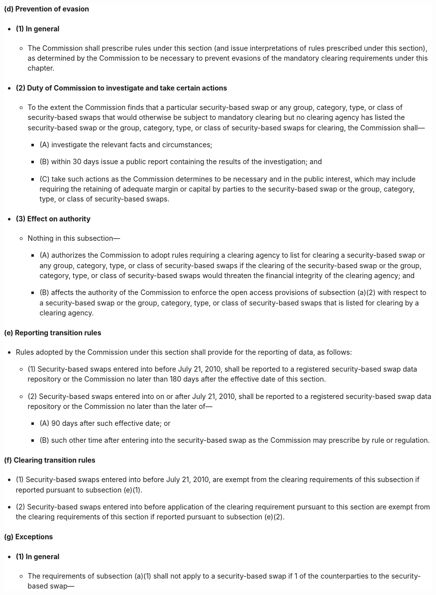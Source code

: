 #### (d) Prevention of evasion
* #### (1) In general
  * The Commission shall prescribe rules under this section (and issue interpretations of rules prescribed under this section), as determined by the Commission to be necessary to prevent evasions of the mandatory clearing requirements under this chapter.

* #### (2) Duty of Commission to investigate and take certain actions
  * To the extent the Commission finds that a particular security-based swap or any group, category, type, or class of security-based swaps that would otherwise be subject to mandatory clearing but no clearing agency has listed the security-based swap or the group, category, type, or class of security-based swaps for clearing, the Commission shall—

    * (A) investigate the relevant facts and circumstances;

    * (B) within 30 days issue a public report containing the results of the investigation; and

    * (C) take such actions as the Commission determines to be necessary and in the public interest, which may include requiring the retaining of adequate margin or capital by parties to the security-based swap or the group, category, type, or class of security-based swaps.

* #### (3) Effect on authority
  * Nothing in this subsection—

    * (A) authorizes the Commission to adopt rules requiring a clearing agency to list for clearing a security-based swap or any group, category, type, or class of security-based swaps if the clearing of the security-based swap or the group, category, type, or class of security-based swaps would threaten the financial integrity of the clearing agency; and

    * (B) affects the authority of the Commission to enforce the open access provisions of subsection (a)(2) with respect to a security-based swap or the group, category, type, or class of security-based swaps that is listed for clearing by a clearing agency.

#### (e) Reporting transition rules
* Rules adopted by the Commission under this section shall provide for the reporting of data, as follows:

  * (1) Security-based swaps entered into before July 21, 2010, shall be reported to a registered security-based swap data repository or the Commission no later than 180 days after the effective date of this section.

  * (2) Security-based swaps entered into on or after July 21, 2010, shall be reported to a registered security-based swap data repository or the Commission no later than the later of—

    * (A) 90 days after such effective date; or

    * (B) such other time after entering into the security-based swap as the Commission may prescribe by rule or regulation.

#### (f) Clearing transition rules
* (1) Security-based swaps entered into before July 21, 2010, are exempt from the clearing requirements of this subsection if reported pursuant to subsection (e)(1).

* (2) Security-based swaps entered into before application of the clearing requirement pursuant to this section are exempt from the clearing requirements of this section if reported pursuant to subsection (e)(2).

#### (g) Exceptions
* #### (1) In general
  * The requirements of subsection (a)(1) shall not apply to a security-based swap if 1 of the counterparties to the security-based swap—
